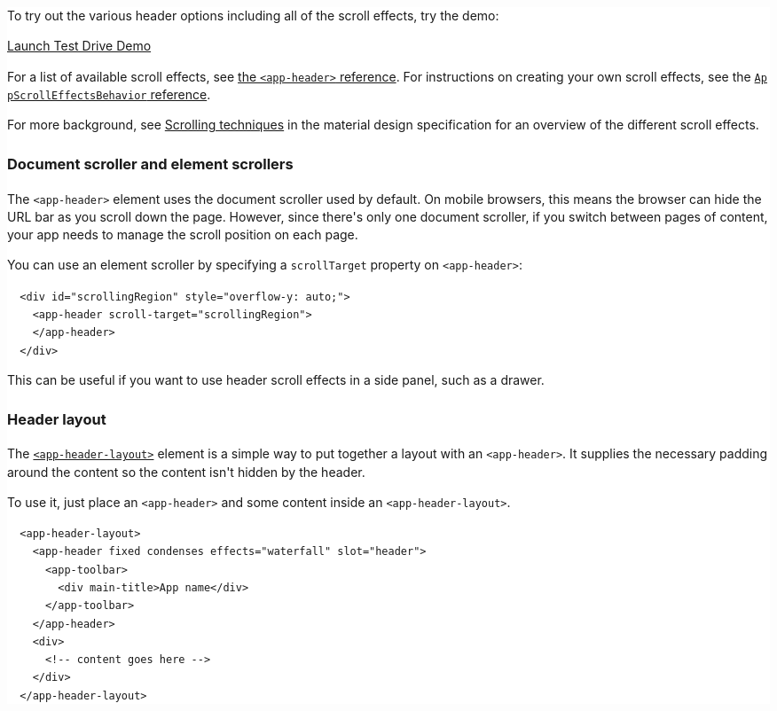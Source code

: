 To try out the various header options including all of the scroll effects, try the demo:

<a href="https://polymerelements.github.io/app-layout/templates/test-drive/" class="blue-button">
  Launch Test Drive Demo
</a>

For a list of available scroll effects, see [the `<app-header>`
reference](https://www.webcomponents.org/element/PolymerElements/app-layout/app-header). For
instructions on creating your own scroll effects, see the [`AppScrollEffectsBehavior`
reference](https://www.webcomponents.org/element/PolymerElements/app-layout/Polymer.AppScrollEffectsBehavior).

For more background, see [Scrolling
techniques](https://www.google.com/design/spec/patterns/scrolling-techniques.html#) in the material
design specification for an overview of the different scroll effects.

### Document scroller and element scrollers

The `<app-header>` element uses the document scroller used by default. On mobile browsers, this
means the browser can hide the URL bar as you scroll down the page. However, since there's only one
document scroller, if you switch between pages of content, your app needs to manage the scroll
position on each page.

You can use an element scroller by specifying a `scrollTarget` property on `<app-header>`:

```
  <div id="scrollingRegion" style="overflow-y: auto;">
    <app-header scroll-target="scrollingRegion">
    </app-header>
  </div>
```

This can be useful if you want to use header scroll effects in a side panel, such as a drawer.


### Header layout

The [`<app-header-layout>`](https://www.webcomponents.org/element/PolymerElements/app-layout/app-header-layout)
element is a simple way to put together a layout with an `<app-header>`. It supplies the necessary
padding around the content so the content isn't hidden by the header.

To use it, just place an `<app-header>` and some content inside an `<app-header-layout>`.

```
  <app-header-layout>
    <app-header fixed condenses effects="waterfall" slot="header">
      <app-toolbar>
        <div main-title>App name</div>
      </app-toolbar>
    </app-header>
    <div>
      <!-- content goes here -->
    </div>
  </app-header-layout>
```
